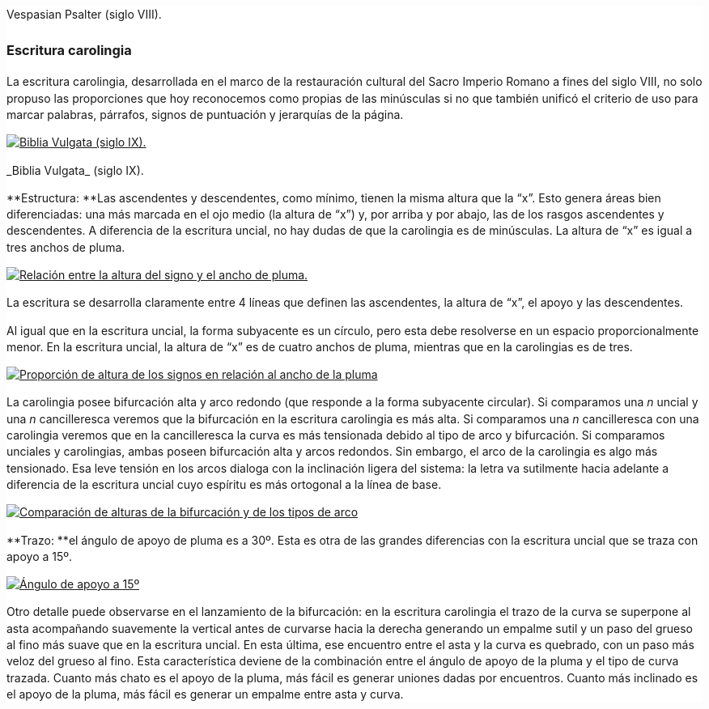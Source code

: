 Vespasian Psalter (siglo VIII).



### Escritura carolingia


La escritura carolingia, desarrollada en el marco de la restauración cultural del Sacro Imperio Romano a fines del siglo VIII, no solo propuso las proporciones que hoy reconocemos como propias de las minúsculas si no que también unificó el criterio de uso para marcar palabras, párrafos, signos de puntuación y jerarquías de la página.

[![Biblia Vulgata (siglo IX).](http://www.oert.org/wp-content/uploads/2013/04/carolingias-01.jpg)](http://www.oert.org/wp-content/uploads/2013/04/carolingias-01.jpg)

<p class="caption">_Biblia Vulgata_ (siglo IX).</p>

**Estructura: **Las ascendentes y descendentes, como mínimo, tienen la misma altura que la “x”. Esto genera áreas bien diferenciadas: una más marcada en el ojo medio (la altura de “x”) y, por arriba y por abajo, las de los rasgos ascendentes y descendentes. A diferencia de la escritura uncial, no hay dudas de que la carolingia es de minúsculas.
La altura de “x” es igual a tres anchos de pluma.

[![Relación entre la altura del signo y el ancho de pluma.](http://www.oert.org/wp-content/uploads/2013/04/carolingias-02.jpg)](http://www.oert.org/wp-content/uploads/2013/04/carolingias-02.jpg)

<p class="caption">La escritura se desarrolla claramente entre 4 líneas que definen las ascendentes, la altura de “x”, el apoyo y las descendentes.</p>

Al igual que en la escritura uncial, la forma subyacente es un círculo, pero esta debe resolverse en un espacio proporcionalmente menor. En la escritura uncial, la altura de “x” es de cuatro anchos de pluma, mientras que en la carolingias es de tres.

[![Proporción de altura de los signos en relación al ancho de la pluma](http://www.oert.org/wp-content/uploads/2013/04/carolingias-03.jpg)](http://www.oert.org/wp-content/uploads/2013/04/carolingias-03.jpg)

La carolingia posee bifurcación alta y arco redondo (que responde a la forma subyacente circular).
Si comparamos una _n_ uncial y una _n_ cancilleresca veremos que la bifurcación en la escritura carolingia es más alta. Si comparamos una _n_ cancilleresca con una carolingia veremos que en la cancilleresca la curva es más tensionada debido al tipo de arco y bifurcación.
Si comparamos unciales y carolingias, ambas poseen bifurcación alta y arcos redondos. Sin embargo, el arco de la carolingia es algo más tensionado.
Esa leve tensión en los arcos dialoga con la inclinación ligera del sistema: la letra va sutilmente hacia adelante a diferencia de la escritura uncial cuyo espíritu es más ortogonal a la línea de base.

[![Comparación de alturas de la bifurcación y de los tipos de arco](http://www.oert.org/wp-content/uploads/2013/04/carolingias-04.jpg)](http://www.oert.org/wp-content/uploads/2013/04/carolingias-04.jpg)

**Trazo: **el ángulo de apoyo de pluma es a 30º. Esta es otra de las grandes diferencias con la escritura uncial que se traza con apoyo a 15º.

[![Ángulo de apoyo a 15º](http://www.oert.org/wp-content/uploads/2013/04/carolingias-05.jpg)](http://www.oert.org/wp-content/uploads/2013/04/carolingias-05.jpg)

Otro detalle puede observarse en el lanzamiento de la bifurcación: en la escritura carolingia el trazo de la curva se superpone al asta acompañando suavemente la vertical antes de curvarse hacia la derecha generando un empalme sutil y un paso del grueso al fino más suave que en la escritura uncial. En esta última, ese encuentro entre el asta y la curva es quebrado, con un paso más veloz del grueso al fino. Esta característica deviene de la combinación entre el ángulo de apoyo de la pluma y el tipo de curva trazada. Cuanto más chato es el apoyo de la pluma, más fácil es generar uniones dadas por encuentros. Cuanto más inclinado es el apoyo de la pluma, más fácil es generar un empalme entre asta y curva.
